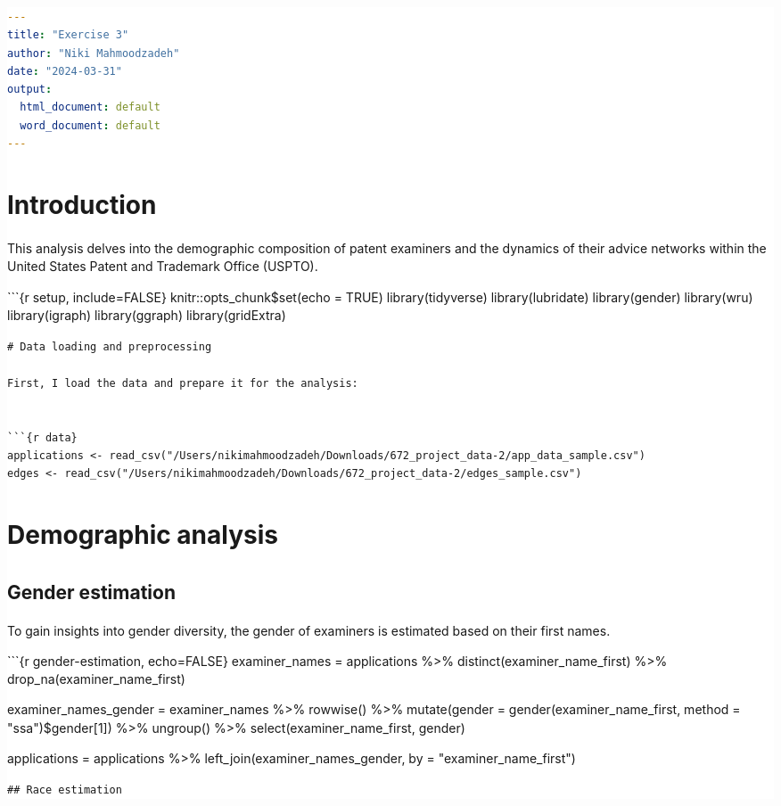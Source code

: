 ```yaml
---
title: "Exercise 3"
author: "Niki Mahmoodzadeh"
date: "2024-03-31"
output:
  html_document: default
  word_document: default
---
```


# Introduction

This analysis delves into the demographic composition of patent examiners and the dynamics of their advice networks within the United States Patent and Trademark Office (USPTO).


\`\`\`{r setup, include=FALSE} knitr::opts_chunk\$set(echo = TRUE)
library(tidyverse) library(lubridate) library(gender) library(wru)
library(igraph) library(ggraph) library(gridExtra)


    # Data loading and preprocessing

    First, I load the data and prepare it for the analysis:


    ```{r data}
    applications <- read_csv("/Users/nikimahmoodzadeh/Downloads/672_project_data-2/app_data_sample.csv")
    edges <- read_csv("/Users/nikimahmoodzadeh/Downloads/672_project_data-2/edges_sample.csv")

# Demographic analysis

## Gender estimation

To gain insights into gender diversity, the gender of examiners is estimated based on their first names.


\`\`\`{r gender-estimation, echo=FALSE} examiner_names = applications
%\>% distinct(examiner_name_first) %\>% drop_na(examiner_name_first)

examiner_names_gender = examiner_names %\>% rowwise() %\>% mutate(gender
= gender(examiner_name_first, method = "ssa")\$gender\[1\]) %\>%
ungroup() %\>% select(examiner_name_first, gender)

applications = applications %\>% left_join(examiner_names_gender, by =
"examiner_name_first")


    ## Race estimation
